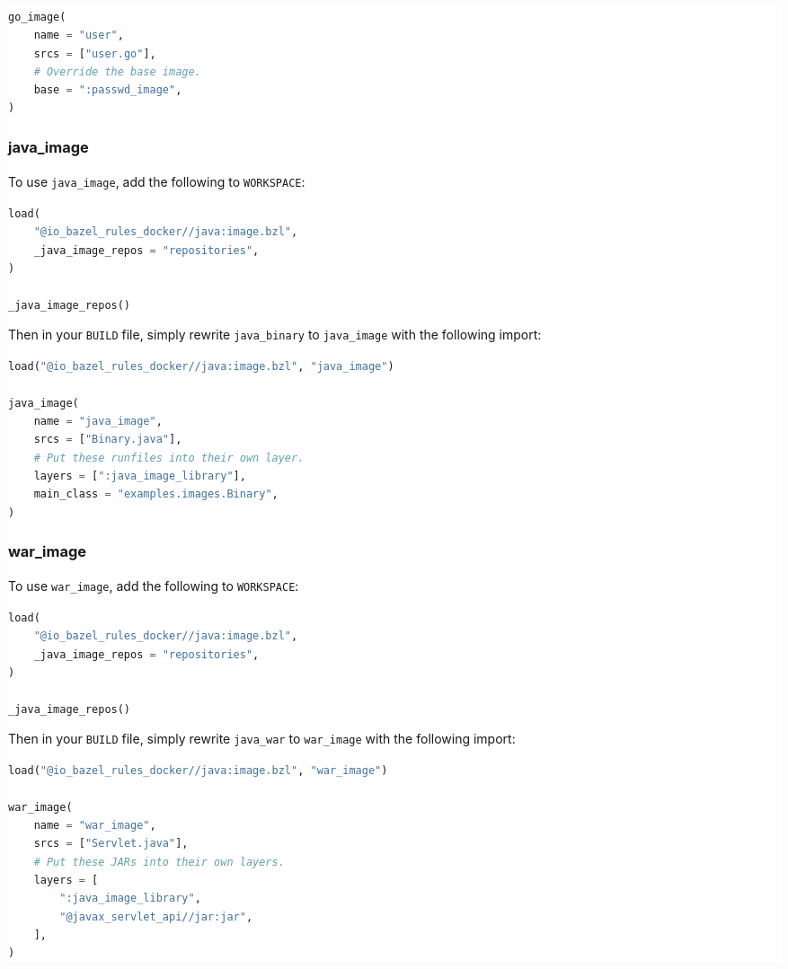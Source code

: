 ```python
go_image(
    name = "user",
    srcs = ["user.go"],
    # Override the base image.
    base = ":passwd_image",
)
```


### java_image

To use `java_image`, add the following to `WORKSPACE`:

```python
load(
    "@io_bazel_rules_docker//java:image.bzl",
    _java_image_repos = "repositories",
)

_java_image_repos()
```

Then in your `BUILD` file, simply rewrite `java_binary` to `java_image` with the
following import:
```python
load("@io_bazel_rules_docker//java:image.bzl", "java_image")

java_image(
    name = "java_image",
    srcs = ["Binary.java"],
    # Put these runfiles into their own layer.
    layers = [":java_image_library"],
    main_class = "examples.images.Binary",
)
```

### war_image

To use `war_image`, add the following to `WORKSPACE`:

```python
load(
    "@io_bazel_rules_docker//java:image.bzl",
    _java_image_repos = "repositories",
)

_java_image_repos()
```

Then in your `BUILD` file, simply rewrite `java_war` to `war_image` with the
following import:
```python
load("@io_bazel_rules_docker//java:image.bzl", "war_image")

war_image(
    name = "war_image",
    srcs = ["Servlet.java"],
    # Put these JARs into their own layers.
    layers = [
        ":java_image_library",
        "@javax_servlet_api//jar:jar",
    ],
)
```
